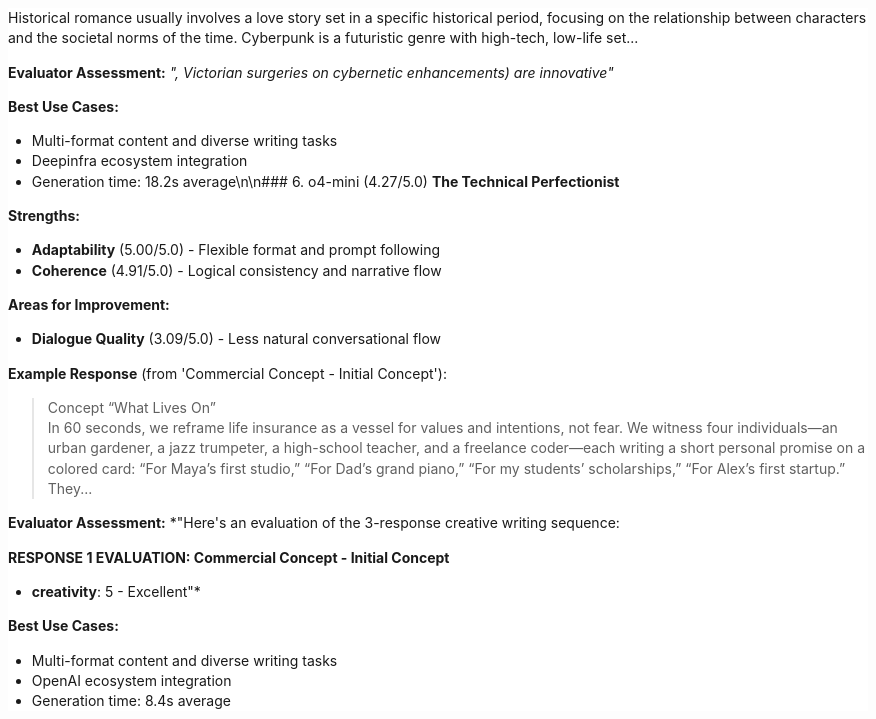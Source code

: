 Historical romance usually involves a love story set in a specific historical period, focusing on the relationship between characters and the societal norms of the time. Cyberpunk is a futuristic genre with high-tech, low-life set...

**Evaluator Assessment:**
*", Victorian surgeries on cybernetic enhancements) are innovative"*

**Best Use Cases:**
- Multi-format content and diverse writing tasks
- Deepinfra ecosystem integration
- Generation time: 18.2s average\n\n###  6. o4-mini (4.27/5.0)
**The Technical Perfectionist**

**Strengths:**
- **Adaptability** (5.00/5.0) - Flexible format and prompt following
- **Coherence** (4.91/5.0) - Logical consistency and narrative flow

**Areas for Improvement:**
- **Dialogue Quality** (3.09/5.0) - Less natural conversational flow

**Example Response** (from 'Commercial Concept - Initial Concept'):
> Concept “What Lives On”  
In 60 seconds, we reframe life insurance as a vessel for values and intentions, not fear. We witness four individuals—an urban gardener, a jazz trumpeter, a high-school teacher, and a freelance coder—each writing a short personal promise on a colored card: “For Maya’s first studio,” “For Dad’s grand piano,” “For my students’ scholarships,” “For Alex’s first startup.” They...

**Evaluator Assessment:**
*"Here's an evaluation of the 3-response creative writing sequence:

**RESPONSE 1 EVALUATION: Commercial Concept - Initial Concept**

*   **creativity**: 5 - Excellent"*

**Best Use Cases:**
- Multi-format content and diverse writing tasks
- OpenAI ecosystem integration
- Generation time: 8.4s average